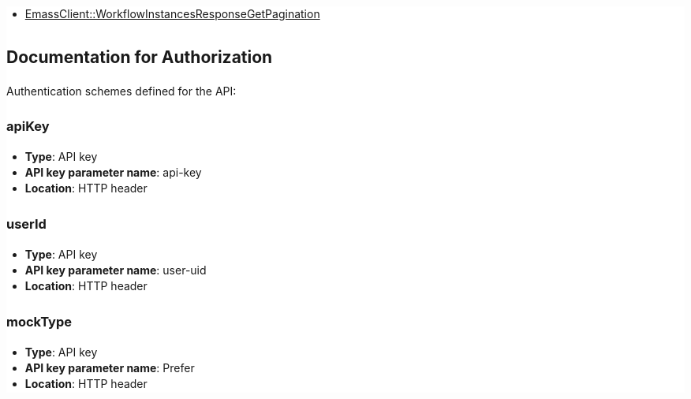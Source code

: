  - [EmassClient::WorkflowInstancesResponseGetPagination](docs/WorkflowInstancesResponseGetPagination.md)


## Documentation for Authorization


Authentication schemes defined for the API:
### apiKey


- **Type**: API key
- **API key parameter name**: api-key
- **Location**: HTTP header

### userId


- **Type**: API key
- **API key parameter name**: user-uid
- **Location**: HTTP header

### mockType


- **Type**: API key
- **API key parameter name**: Prefer
- **Location**: HTTP header

